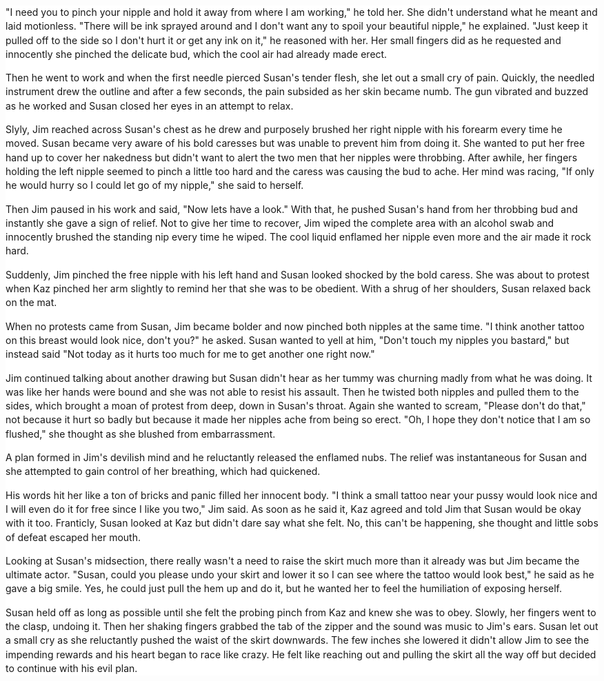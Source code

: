 "I need you to pinch your nipple and hold it away from where I am working," he told her. She didn't understand what he meant and laid motionless. "There will be ink sprayed around and I don't want any to spoil your beautiful nipple," he explained. "Just keep it pulled off to the side so I don't hurt it or get any ink on it," he reasoned with her. Her small fingers did as he requested and innocently she pinched the delicate bud, which the cool air had already made erect. 

Then he went to work and when the first needle pierced Susan's tender flesh, she let out a small cry of pain. Quickly, the needled instrument drew the outline and after a few seconds, the pain subsided as her skin became numb. The gun vibrated and buzzed as he worked and Susan closed her eyes in an attempt to relax. 

Slyly, Jim reached across Susan's chest as he drew and purposely brushed her right nipple with his forearm every time he moved. Susan became very aware of his bold caresses but was unable to prevent him from doing it. She wanted to put her free hand up to cover her nakedness but didn't want to alert the two men that her nipples were throbbing. After awhile, her fingers holding the left nipple seemed to pinch a little too hard and the caress was causing the bud to ache. Her mind was racing, "If only he would hurry so I could let go of my nipple," she said to herself. 

Then Jim paused in his work and said, "Now lets have a look." With that, he pushed Susan's hand from her throbbing bud and instantly she gave a sign of relief. Not to give her time to recover, Jim wiped the complete area with an alcohol swab and innocently brushed the standing nip every time he wiped. The cool liquid enflamed her nipple even more and the air made it rock hard. 

Suddenly, Jim pinched the free nipple with his left hand and Susan looked shocked by the bold caress. She was about to protest when Kaz pinched her arm slightly to remind her that she was to be obedient. With a shrug of her shoulders, Susan relaxed back on the mat. 

When no protests came from Susan, Jim became bolder and now pinched both nipples at the same time. "I think another tattoo on this breast would look nice, don't you?" he asked. Susan wanted to yell at him, "Don't touch my nipples you bastard," but instead said "Not today as it hurts too much for me to get another one right now." 

Jim continued talking about another drawing but Susan didn't hear as her tummy was churning madly from what he was doing. It was like her hands were bound and she was not able to resist his assault. Then he twisted both nipples and pulled them to the sides, which brought a moan of protest from deep, down in Susan's throat. Again she wanted to scream, "Please don't do that," not because it hurt so badly but because it made her nipples ache from being so erect. "Oh, I hope they don't notice that I am so flushed," she thought as she blushed from embarrassment. 

A plan formed in Jim's devilish mind and he reluctantly released the enflamed nubs. The relief was instantaneous for Susan and she attempted to gain control of her breathing, which had quickened. 

His words hit her like a ton of bricks and panic filled her innocent body. "I think a small tattoo near your pussy would look nice and I will even do it for free since I like you two," Jim said. As soon as he said it, Kaz agreed and told Jim that Susan would be okay with it too. Franticly, Susan looked at Kaz but didn't dare say what she felt. No, this can't be happening, she thought and little sobs of defeat escaped her mouth. 

Looking at Susan's midsection, there really wasn't a need to raise the skirt much more than it already was but Jim became the ultimate actor. "Susan, could you please undo your skirt and lower it so I can see where the tattoo would look best," he said as he gave a big smile. Yes, he could just pull the hem up and do it, but he wanted her to feel the humiliation of exposing herself. 

Susan held off as long as possible until she felt the probing pinch from Kaz and knew she was to obey. Slowly, her fingers went to the clasp, undoing it. Then her shaking fingers grabbed the tab of the zipper and the sound was music to Jim's ears. Susan let out a small cry as she reluctantly pushed the waist of the skirt downwards. The few inches she lowered it didn't allow Jim to see the impending rewards and his heart began to race like crazy. He felt like reaching out and pulling the skirt all the way off but decided to continue with his evil plan. 
